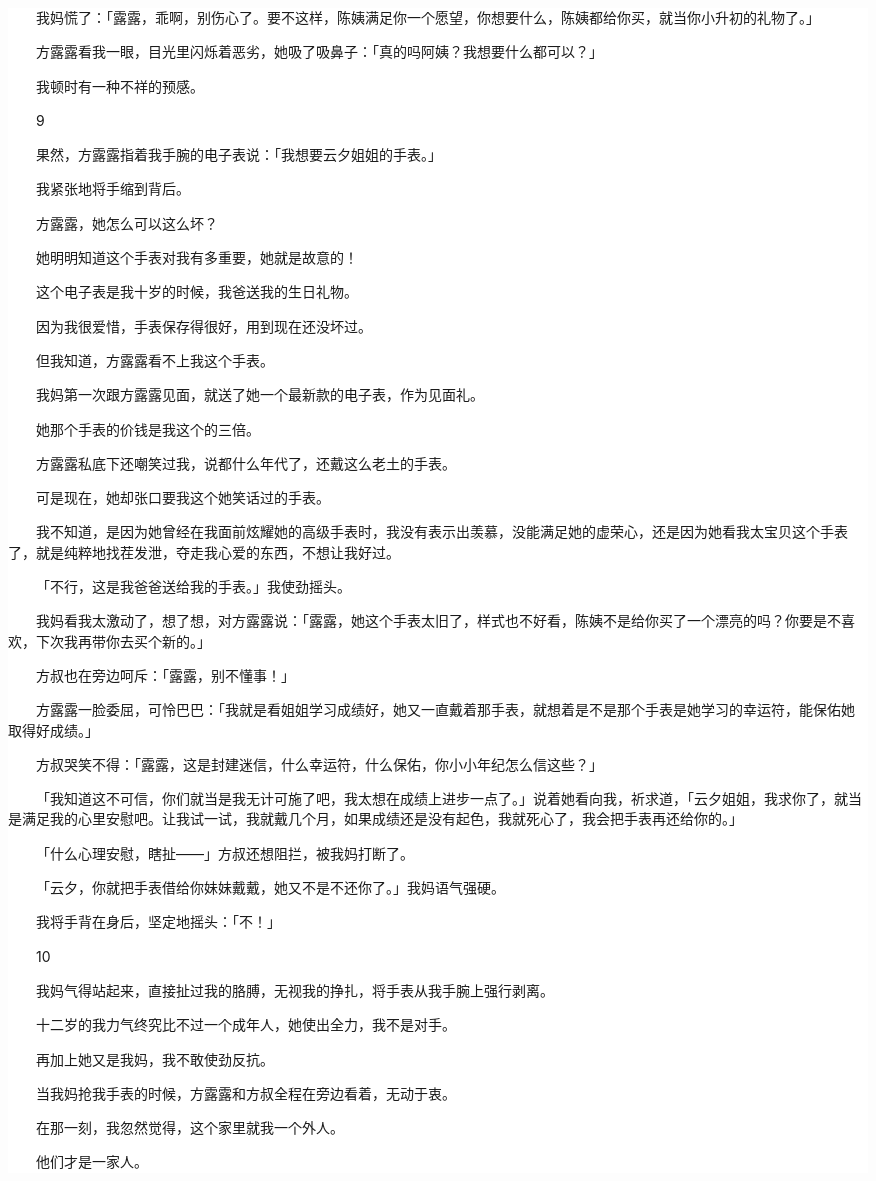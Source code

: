 &emsp;&emsp;我妈慌了：「露露，乖啊，别伤心了。要不这样，陈姨满足你一个愿望，你想要什么，陈姨都给你买，就当你小升初的礼物了。」  
  
&emsp;&emsp;方露露看我一眼，目光里闪烁着恶劣，她吸了吸鼻子：「真的吗阿姨？我想要什么都可以？」  
  
&emsp;&emsp;我顿时有一种不祥的预感。  
  
&emsp;&emsp;9  
  
&emsp;&emsp;果然，方露露指着我手腕的电子表说：「我想要云夕姐姐的手表。」  
  
&emsp;&emsp;我紧张地将手缩到背后。  
  
&emsp;&emsp;方露露，她怎么可以这么坏？  
  
&emsp;&emsp;她明明知道这个手表对我有多重要，她就是故意的！  
  
&emsp;&emsp;这个电子表是我十岁的时候，我爸送我的生日礼物。  
  
&emsp;&emsp;因为我很爱惜，手表保存得很好，用到现在还没坏过。  
  
&emsp;&emsp;但我知道，方露露看不上我这个手表。  
  
&emsp;&emsp;我妈第一次跟方露露见面，就送了她一个最新款的电子表，作为见面礼。  
  
&emsp;&emsp;她那个手表的价钱是我这个的三倍。  
  
&emsp;&emsp;方露露私底下还嘲笑过我，说都什么年代了，还戴这么老土的手表。  
  
&emsp;&emsp;可是现在，她却张口要我这个她笑话过的手表。  
  
&emsp;&emsp;我不知道，是因为她曾经在我面前炫耀她的高级手表时，我没有表示出羡慕，没能满足她的虚荣心，还是因为她看我太宝贝这个手表了，就是纯粹地找茬发泄，夺走我心爱的东西，不想让我好过。  
  
&emsp;&emsp;「不行，这是我爸爸送给我的手表。」我使劲摇头。  
  
&emsp;&emsp;我妈看我太激动了，想了想，对方露露说：「露露，她这个手表太旧了，样式也不好看，陈姨不是给你买了一个漂亮的吗？你要是不喜欢，下次我再带你去买个新的。」  
  
&emsp;&emsp;方叔也在旁边呵斥：「露露，别不懂事！」  
  
&emsp;&emsp;方露露一脸委屈，可怜巴巴：「我就是看姐姐学习成绩好，她又一直戴着那手表，就想着是不是那个手表是她学习的幸运符，能保佑她取得好成绩。」  
  
&emsp;&emsp;方叔哭笑不得：「露露，这是封建迷信，什么幸运符，什么保佑，你小小年纪怎么信这些？」  
  
&emsp;&emsp;「我知道这不可信，你们就当是我无计可施了吧，我太想在成绩上进步一点了。」说着她看向我，祈求道，「云夕姐姐，我求你了，就当是满足我的心里安慰吧。让我试一试，我就戴几个月，如果成绩还是没有起色，我就死心了，我会把手表再还给你的。」  
  
&emsp;&emsp;「什么心理安慰，瞎扯——」方叔还想阻拦，被我妈打断了。  
  
&emsp;&emsp;「云夕，你就把手表借给你妹妹戴戴，她又不是不还你了。」我妈语气强硬。  
  
&emsp;&emsp;我将手背在身后，坚定地摇头：「不！」  
  
&emsp;&emsp;10  
  
&emsp;&emsp;我妈气得站起来，直接扯过我的胳膊，无视我的挣扎，将手表从我手腕上强行剥离。  
  
&emsp;&emsp;十二岁的我力气终究比不过一个成年人，她使出全力，我不是对手。  
  
&emsp;&emsp;再加上她又是我妈，我不敢使劲反抗。  
  
&emsp;&emsp;当我妈抢我手表的时候，方露露和方叔全程在旁边看着，无动于衷。  
  
&emsp;&emsp;在那一刻，我忽然觉得，这个家里就我一个外人。  
  
&emsp;&emsp;他们才是一家人。  
  